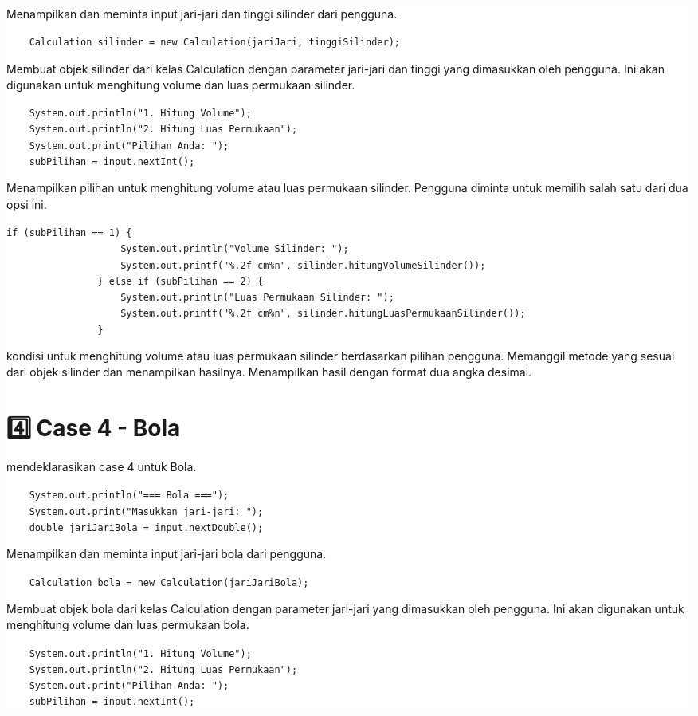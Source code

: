 Menampilkan dan meminta input jari-jari dan tinggi silinder dari pengguna.

```
    Calculation silinder = new Calculation(jariJari, tinggiSilinder);
```

Membuat objek silinder dari kelas Calculation dengan parameter jari-jari dan tinggi yang dimasukkan oleh pengguna. Ini akan digunakan untuk menghitung volume dan luas permukaan silinder.

```
    System.out.println("1. Hitung Volume");
    System.out.println("2. Hitung Luas Permukaan");
    System.out.print("Pilihan Anda: ");
    subPilihan = input.nextInt();
```

Menampilkan pilihan untuk menghitung volume atau luas permukaan silinder. Pengguna diminta untuk memilih salah satu dari dua opsi ini.

```
if (subPilihan == 1) {
                    System.out.println("Volume Silinder: ");
                    System.out.printf("%.2f cm%n", silinder.hitungVolumeSilinder());
                } else if (subPilihan == 2) {
                    System.out.println("Luas Permukaan Silinder: ");
                    System.out.printf("%.2f cm%n", silinder.hitungLuasPermukaanSilinder());
                }
```
kondisi untuk menghitung volume atau luas permukaan silinder berdasarkan pilihan pengguna. Memanggil metode yang sesuai dari objek silinder dan menampilkan hasilnya.
Menampilkan hasil dengan format dua angka desimal.



# 4️⃣ Case 4 - Bola

mendeklarasikan case 4 untuk Bola.

```
    System.out.println("=== Bola ===");
    System.out.print("Masukkan jari-jari: ");
    double jariJariBola = input.nextDouble();
```

Menampilkan dan meminta input jari-jari bola dari pengguna.

```
    Calculation bola = new Calculation(jariJariBola);
```

Membuat objek bola dari kelas Calculation dengan parameter jari-jari yang dimasukkan oleh pengguna. Ini akan digunakan untuk menghitung volume dan luas permukaan bola.

```
    System.out.println("1. Hitung Volume");
    System.out.println("2. Hitung Luas Permukaan");
    System.out.print("Pilihan Anda: ");
    subPilihan = input.nextInt();
```
